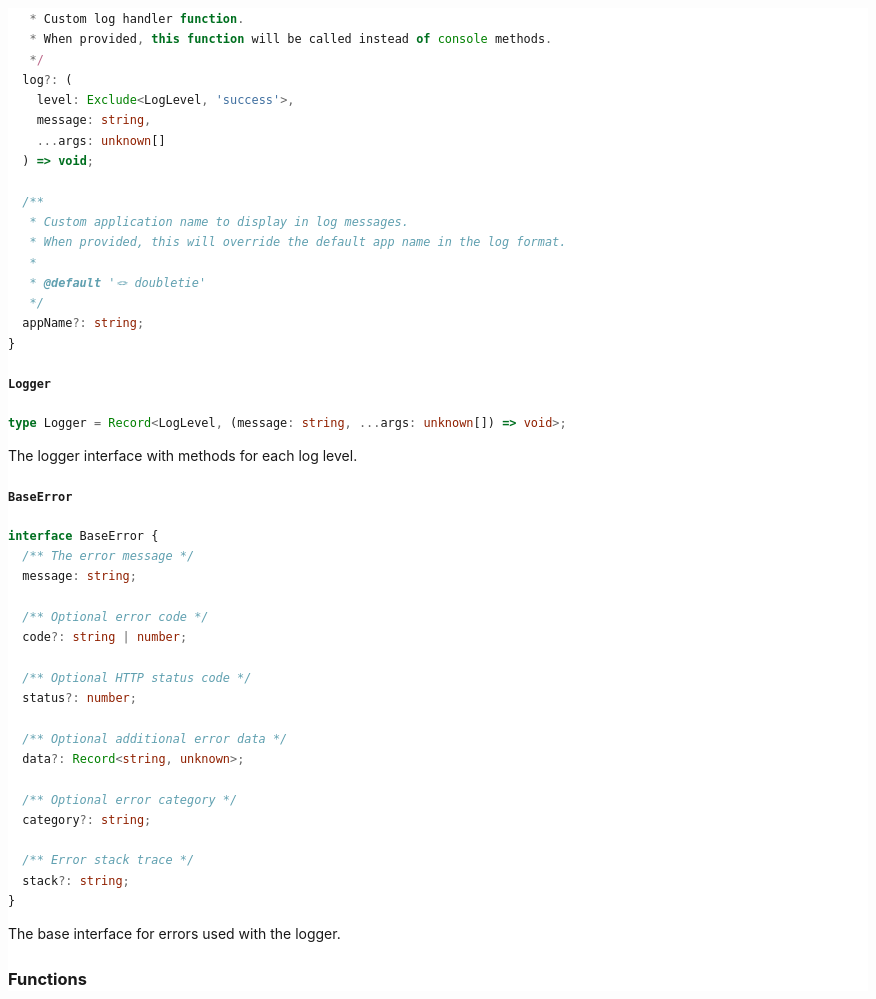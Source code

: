 ```typescript
   * Custom log handler function.
   * When provided, this function will be called instead of console methods.
   */
  log?: (
    level: Exclude<LogLevel, 'success'>,
    message: string,
    ...args: unknown[]
  ) => void;
  
  /**
   * Custom application name to display in log messages.
   * When provided, this will override the default app name in the log format.
   * 
   * @default '🪢 doubletie'
   */
  appName?: string;
}
```

#### `Logger`

```typescript
type Logger = Record<LogLevel, (message: string, ...args: unknown[]) => void>;
```

The logger interface with methods for each log level.

#### `BaseError`

```typescript
interface BaseError {
  /** The error message */
  message: string;
  
  /** Optional error code */
  code?: string | number;
  
  /** Optional HTTP status code */
  status?: number;
  
  /** Optional additional error data */
  data?: Record<string, unknown>;
  
  /** Optional error category */
  category?: string;
  
  /** Error stack trace */
  stack?: string;
}
```

The base interface for errors used with the logger.

### Functions
